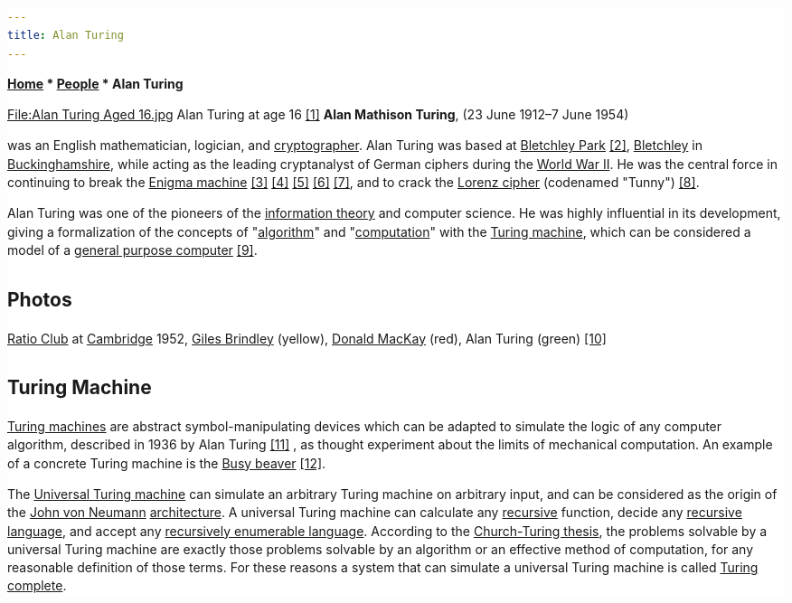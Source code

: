 ```yaml
---
title: Alan Turing
---
```

**[Home](Home "Home") * [People](People "People") * Alan Turing**

[File:Alan Turing Aged 16.jpg](index.php?title=Special:Upload&wpDestFile=Alan_Turing_Aged_16.jpg "File:Alan Turing Aged 16.jpg") Alan Turing at age 16 <a id="cite-note-1" href="#cite-ref-1">[1]</a>
**Alan Mathison Turing**, (23 June 1912–7 June 1954)

was an English mathematician, logician, and [cryptographer](https://en.wikipedia.org/wiki/Cryptography). Alan Turing was based at [Bletchley Park](https://en.wikipedia.org/wiki/Bletchley_Park) <a id="cite-note-2" href="#cite-ref-2">[2]</a>, [Bletchley](https://en.wikipedia.org/wiki/Bletchley) in [Buckinghamshire](https://en.wikipedia.org/wiki/Buckinghamshire), while acting as the leading cryptanalyst of German ciphers during the [World War II](https://en.wikipedia.org/wiki/World_War_II). He was the central force in continuing to break the [Enigma machine](https://en.wikipedia.org/wiki/Enigma_machine) <a id="cite-note-3" href="#cite-ref-3">[3]</a> <a id="cite-note-4" href="#cite-ref-4">[4]</a> <a id="cite-note-5" href="#cite-ref-5">[5]</a> <a id="cite-note-6" href="#cite-ref-6">[6]</a> <a id="cite-note-7" href="#cite-ref-7">[7]</a>, and to crack the [Lorenz cipher](https://en.wikipedia.org/wiki/Lorenz_SZ_40/42) (codenamed "Tunny") <a id="cite-note-8" href="#cite-ref-8">[8]</a>.

Alan Turing was one of the pioneers of the [information theory](https://en.wikipedia.org/wiki/Information_theory) and computer science. He was highly influential in its development, giving a formalization of the concepts of "[algorithm](Algorithms "Algorithms")" and "[computation](https://en.wikipedia.org/wiki/Computation)" with the [Turing machine](Alan_Turing#TuringMachine "Alan Turing"), which can be considered a model of a [general purpose computer](https://en.wikipedia.org/wiki/Computer) <a id="cite-note-9" href="#cite-ref-9">[9]</a>.

## Photos

[](http://noosanakainisis.blogspot.de/2010/09/ratio-club.html)
[Ratio Club](https://en.wikipedia.org/wiki/Ratio_Club) at [Cambridge](https://en.wikipedia.org/wiki/Cambridge) 1952, [Giles Brindley](https://en.wikipedia.org/wiki/Giles_Brindley) (yellow), [Donald MacKay](https://en.wikipedia.org/wiki/Donald_Mackinnon_MacKay) (red), Alan Turing (green) <a id="cite-note-10" href="#cite-ref-10">[10]</a>

## Turing Machine

[Turing machines](https://en.wikipedia.org/wiki/Turing_machine) are abstract symbol-manipulating devices which can be adapted to simulate the logic of any computer algorithm, described in 1936 by Alan Turing <a id="cite-note-11" href="#cite-ref-11">[11]</a> , as thought experiment about the limits of mechanical computation. An example of a concrete Turing machine is the [Busy beaver](https://en.wikipedia.org/wiki/Busy_beaver) <a id="cite-note-12" href="#cite-ref-12">[12]</a>.

The [Universal Turing machine](https://en.wikipedia.org/wiki/Universal_Turing_machine) can simulate an arbitrary Turing machine on arbitrary input, and can be considered as the origin of the [John von Neumann](John_von_Neumann "John von Neumann") [architecture](https://en.wikipedia.org/wiki/Von_Neumann_architecture). A universal Turing machine can calculate any [recursive](Recursion "Recursion") function, decide any [recursive language](https://en.wikipedia.org/wiki/Recursive_language), and accept any [recursively enumerable language](https://en.wikipedia.org/wiki/Recursively_enumerable_language). According to the [Church-Turing thesis](https://en.wikipedia.org/wiki/Church-Turing_thesis), the problems solvable by a universal Turing machine are exactly those problems solvable by an algorithm or an effective method of computation, for any reasonable definition of those terms. For these reasons a system that can simulate a universal Turing machine is called [Turing complete](https://en.wikipedia.org/wiki/Turing_completeness).

